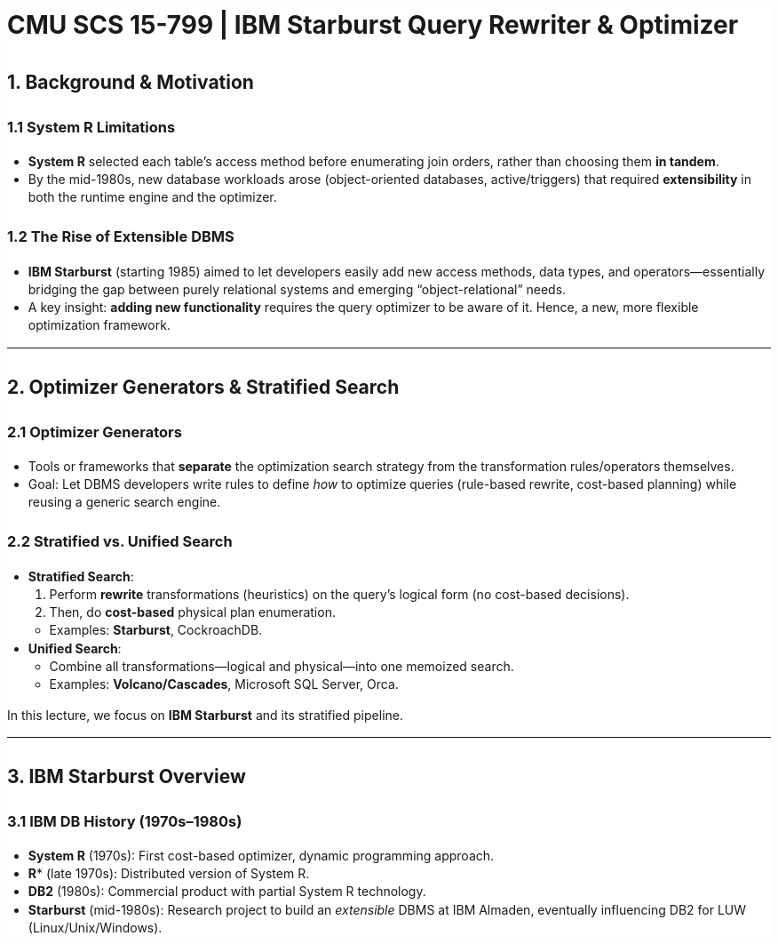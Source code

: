 # CMU SCS 15-799 | IBM Starburst Query Rewriter & Optimizer

## 1. Background & Motivation

### 1.1 System R Limitations
- **System R** selected each table’s access method before enumerating join orders, rather than choosing them **in tandem**.
- By the mid-1980s, new database workloads arose (object-oriented databases, active/triggers) that required **extensibility** in both the runtime engine and the optimizer.

### 1.2 The Rise of Extensible DBMS
- **IBM Starburst** (starting 1985) aimed to let developers easily add new access methods, data types, and operators—essentially bridging the gap between purely relational systems and emerging “object-relational” needs.
- A key insight: **adding new functionality** requires the query optimizer to be aware of it. Hence, a new, more flexible optimization framework.

---

## 2. Optimizer Generators & Stratified Search

### 2.1 Optimizer Generators
- Tools or frameworks that **separate** the optimization search strategy from the transformation rules/operators themselves.
- Goal: Let DBMS developers write rules to define *how* to optimize queries (rule-based rewrite, cost-based planning) while reusing a generic search engine.

### 2.2 Stratified vs. Unified Search
- **Stratified Search**:  
  1. Perform **rewrite** transformations (heuristics) on the query’s logical form (no cost-based decisions).  
  2. Then, do **cost-based** physical plan enumeration.  
  - Examples: **Starburst**, CockroachDB.
- **Unified Search**:  
  - Combine all transformations—logical and physical—into one memoized search.  
  - Examples: **Volcano/Cascades**, Microsoft SQL Server, Orca.

In this lecture, we focus on **IBM Starburst** and its stratified pipeline.

---

## 3. IBM Starburst Overview

### 3.1 IBM DB History (1970s–1980s)
- **System R** (1970s): First cost-based optimizer, dynamic programming approach.
- **R*** (late 1970s): Distributed version of System R.
- **DB2** (1980s): Commercial product with partial System R technology.
- **Starburst** (mid-1980s): Research project to build an *extensible* DBMS at IBM Almaden, eventually influencing DB2 for LUW (Linux/Unix/Windows).
